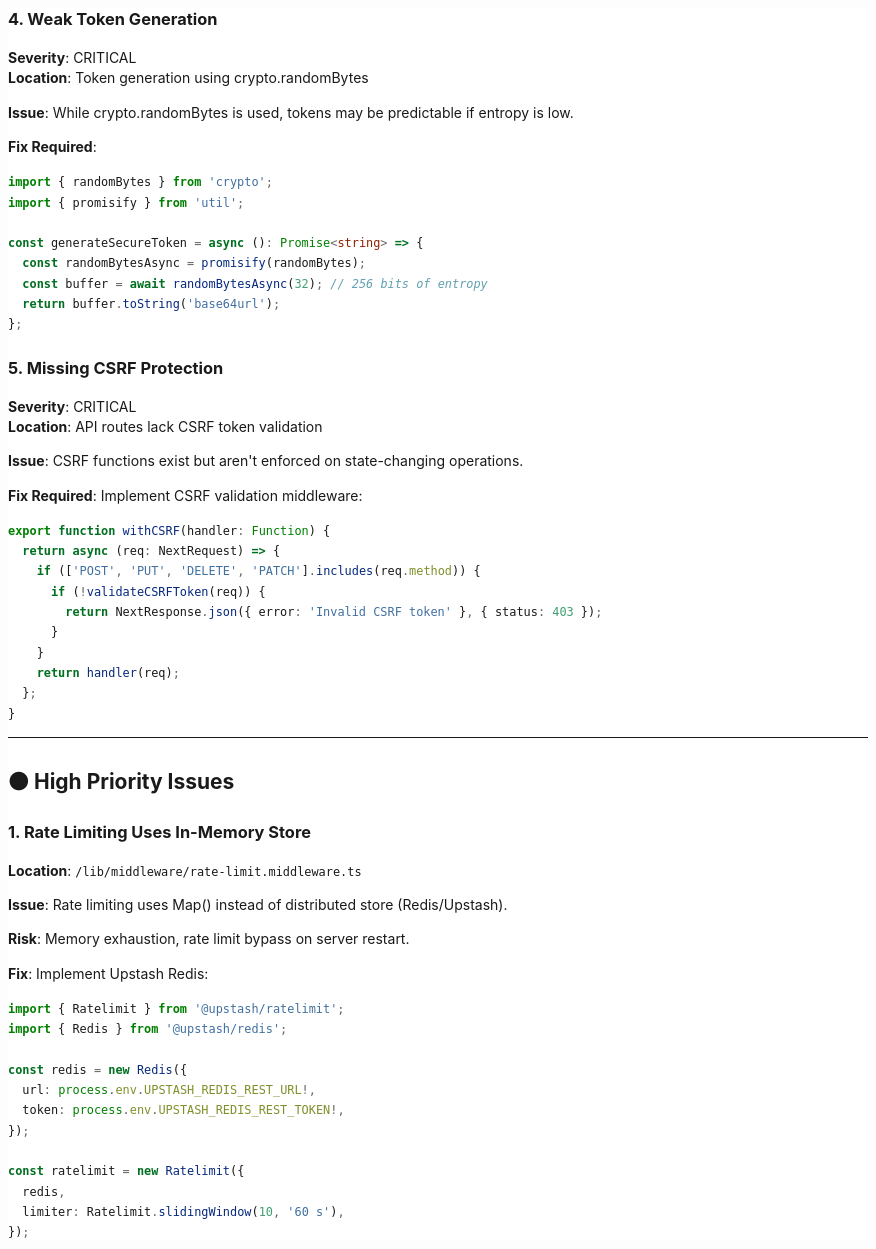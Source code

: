 ### 4. Weak Token Generation
**Severity**: CRITICAL  
**Location**: Token generation using crypto.randomBytes

**Issue**: While crypto.randomBytes is used, tokens may be predictable if entropy is low.

**Fix Required**:
```typescript
import { randomBytes } from 'crypto';
import { promisify } from 'util';

const generateSecureToken = async (): Promise<string> => {
  const randomBytesAsync = promisify(randomBytes);
  const buffer = await randomBytesAsync(32); // 256 bits of entropy
  return buffer.toString('base64url');
};
```

### 5. Missing CSRF Protection
**Severity**: CRITICAL  
**Location**: API routes lack CSRF token validation

**Issue**: CSRF functions exist but aren't enforced on state-changing operations.

**Fix Required**: Implement CSRF validation middleware:
```typescript
export function withCSRF(handler: Function) {
  return async (req: NextRequest) => {
    if (['POST', 'PUT', 'DELETE', 'PATCH'].includes(req.method)) {
      if (!validateCSRFToken(req)) {
        return NextResponse.json({ error: 'Invalid CSRF token' }, { status: 403 });
      }
    }
    return handler(req);
  };
}
```

---

## 🟠 High Priority Issues

### 1. Rate Limiting Uses In-Memory Store
**Location**: `/lib/middleware/rate-limit.middleware.ts`

**Issue**: Rate limiting uses Map() instead of distributed store (Redis/Upstash).

**Risk**: Memory exhaustion, rate limit bypass on server restart.

**Fix**: Implement Upstash Redis:
```typescript
import { Ratelimit } from '@upstash/ratelimit';
import { Redis } from '@upstash/redis';

const redis = new Redis({
  url: process.env.UPSTASH_REDIS_REST_URL!,
  token: process.env.UPSTASH_REDIS_REST_TOKEN!,
});

const ratelimit = new Ratelimit({
  redis,
  limiter: Ratelimit.slidingWindow(10, '60 s'),
});
```
